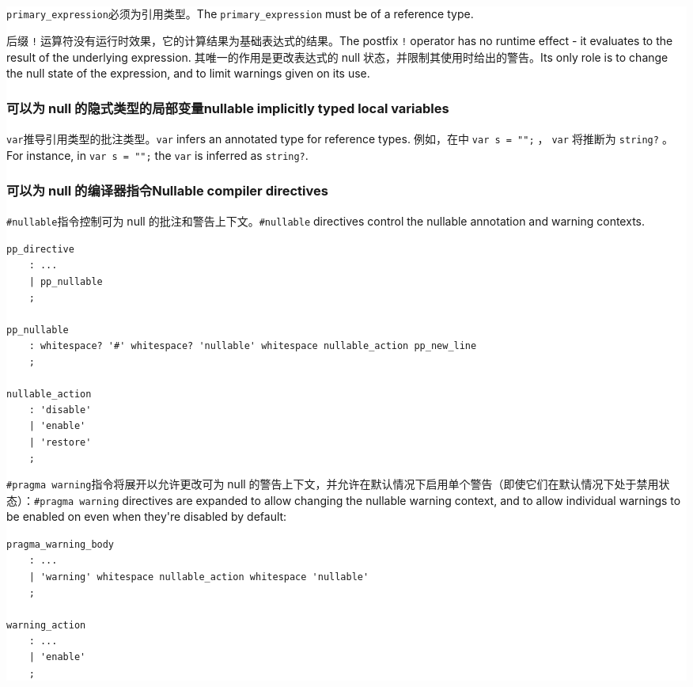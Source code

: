 <span data-ttu-id="15e54-120">`primary_expression`必须为引用类型。</span><span class="sxs-lookup"><span data-stu-id="15e54-120">The `primary_expression` must be of a reference type.</span></span>  

<span data-ttu-id="15e54-121">后缀 `!` 运算符没有运行时效果，它的计算结果为基础表达式的结果。</span><span class="sxs-lookup"><span data-stu-id="15e54-121">The postfix `!` operator has no runtime effect - it evaluates to the result of the underlying expression.</span></span> <span data-ttu-id="15e54-122">其唯一的作用是更改表达式的 null 状态，并限制其使用时给出的警告。</span><span class="sxs-lookup"><span data-stu-id="15e54-122">Its only role is to change the null state of the expression, and to limit warnings given on its use.</span></span>

### <a name="nullable-implicitly-typed-local-variables"></a><span data-ttu-id="15e54-123">可以为 null 的隐式类型的局部变量</span><span class="sxs-lookup"><span data-stu-id="15e54-123">nullable implicitly typed local variables</span></span>

<span data-ttu-id="15e54-124">`var`推导引用类型的批注类型。</span><span class="sxs-lookup"><span data-stu-id="15e54-124">`var` infers an annotated type for reference types.</span></span>
<span data-ttu-id="15e54-125">例如，在中 `var s = "";` ， `var` 将推断为 `string?` 。</span><span class="sxs-lookup"><span data-stu-id="15e54-125">For instance, in `var s = "";` the `var` is inferred as `string?`.</span></span>

### <a name="nullable-compiler-directives"></a><span data-ttu-id="15e54-126">可以为 null 的编译器指令</span><span class="sxs-lookup"><span data-stu-id="15e54-126">Nullable compiler directives</span></span>

<span data-ttu-id="15e54-127">`#nullable`指令控制可为 null 的批注和警告上下文。</span><span class="sxs-lookup"><span data-stu-id="15e54-127">`#nullable` directives control the nullable annotation and warning contexts.</span></span>

```antlr
pp_directive
    : ...
    | pp_nullable
    ;
    
pp_nullable
    : whitespace? '#' whitespace? 'nullable' whitespace nullable_action pp_new_line
    ;
    
nullable_action
    : 'disable'
    | 'enable'
    | 'restore'
    ;
```

<span data-ttu-id="15e54-128">`#pragma warning`指令将展开以允许更改可为 null 的警告上下文，并允许在默认情况下启用单个警告（即使它们在默认情况下处于禁用状态）：</span><span class="sxs-lookup"><span data-stu-id="15e54-128">`#pragma warning` directives are expanded to allow changing the nullable warning context, and to allow individual warnings to be enabled on even when they're disabled by default:</span></span>

```antlr
pragma_warning_body
    : ...
    | 'warning' whitespace nullable_action whitespace 'nullable'
    ;

warning_action
    : ...
    | 'enable'
    ;
```
